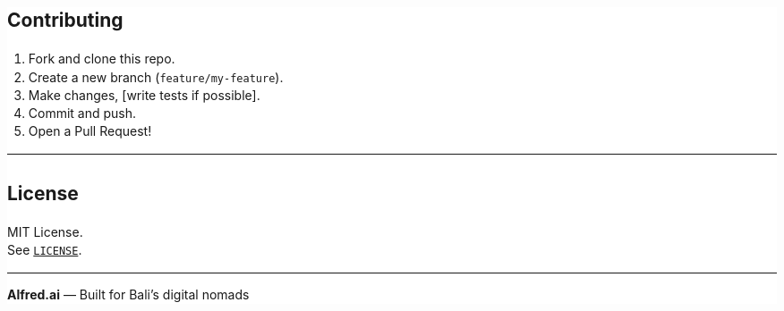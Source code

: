 
## Contributing

1. Fork and clone this repo.
2. Create a new branch (`feature/my-feature`).
3. Make changes, [write tests if possible].
4. Commit and push.
5. Open a Pull Request!

---

## License

MIT License.  
See [`LICENSE`](LICENSE).

---

**Alfred.ai** — Built for Bali’s digital nomads  
